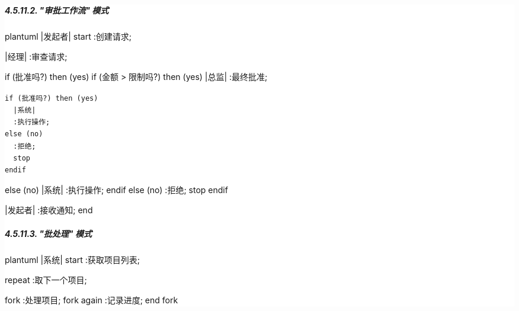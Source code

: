 
##### 4.5.11.2. "审批工作流" 模式
plantuml
|发起者|
start
:创建请求;

|经理|
:审查请求;

if (批准吗?) then (yes)
  if (金额 > 限制吗?) then (yes)
    |总监|
    :最终批准;
    
    if (批准吗?) then (yes)
      |系统|
      :执行操作;
    else (no)
      :拒绝;
      stop
    endif
  else (no)
    |系统|
    :执行操作;
  endif
else (no)
  :拒绝;
  stop
endif

|发起者|
:接收通知;
end


##### 4.5.11.3. "批处理" 模式
plantuml
|系统|
start
:获取项目列表;

repeat
  :取下一个项目;
  
  fork
    :处理项目;
  fork again
    :记录进度;
  end fork
  